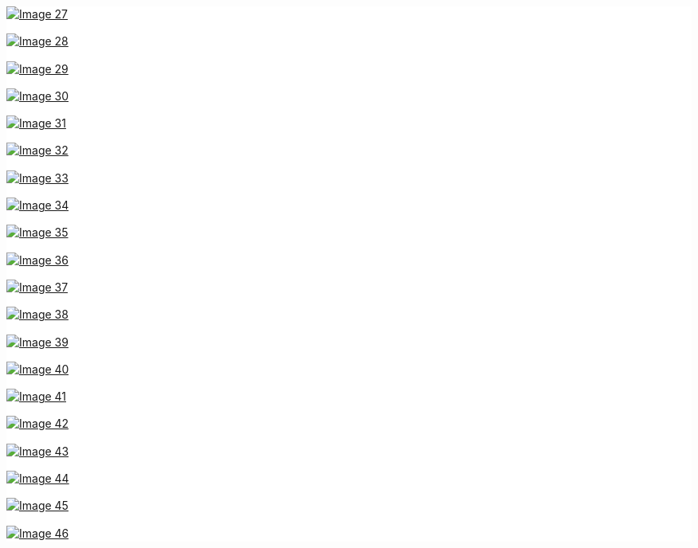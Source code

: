 [![Image 27](https://d10w0xb1xxwn2r.cloudfront.net/2ejlZ5BNo9/1723526687-BMO.webp)](https://tadabase.io/#!)

[![Image 28](https://d10w0xb1xxwn2r.cloudfront.net/2ejlZ5BNo9/1723526734-colorado-university.webp)](https://tadabase.io/#!)

[![Image 29](https://d10w0xb1xxwn2r.cloudfront.net/2ejlZ5BNo9/1723526794-EBSCO.webp)](https://tadabase.io/#!)

[![Image 30](https://d10w0xb1xxwn2r.cloudfront.net/2ejlZ5BNo9/1723527014-Mariners-museum.webp)](https://tadabase.io/#!)

[![Image 31](https://d10w0xb1xxwn2r.cloudfront.net/2ejlZ5BNo9/1723527038-NIST.webp)](https://tadabase.io/#!)

[![Image 32](https://d10w0xb1xxwn2r.cloudfront.net/2ejlZ5BNo9/1723527055-Planhat.webp)](https://tadabase.io/#!)

[![Image 33](https://d10w0xb1xxwn2r.cloudfront.net/2ejlZ5BNo9/1723527102-Powerschool.webp)](https://tadabase.io/#!)

[![Image 34](https://d10w0xb1xxwn2r.cloudfront.net/2ejlZ5BNo9/1723527161-Rogers.webp)](https://tadabase.io/#!)

[![Image 35](https://d10w0xb1xxwn2r.cloudfront.net/2ejlZ5BNo9/1723527181-Skiff.webp)](https://tadabase.io/#!)

[![Image 36](https://d10w0xb1xxwn2r.cloudfront.net/2ejlZ5BNo9/1723527195-sky.webp)](https://tadabase.io/#!)

[![Image 37](https://d10w0xb1xxwn2r.cloudfront.net/2ejlZ5BNo9/1723527212-university-of-washington.webp)](https://tadabase.io/#!)

[![Image 38](https://d10w0xb1xxwn2r.cloudfront.net/2ejlZ5BNo9/1723527285-USA-Corporate.webp)](https://tadabase.io/#!)

[![Image 39](https://d10w0xb1xxwn2r.cloudfront.net/2ejlZ5BNo9/1723527423-US-Radio.webp)](https://tadabase.io/#!)

[![Image 40](https://d10w0xb1xxwn2r.cloudfront.net/2ejlZ5BNo9/1726507886-University-of-California-Berkeley-logo-svg.png)](https://tadabase.io/#!)

[![Image 41](https://d10w0xb1xxwn2r.cloudfront.net/2ejlZ5BNo9/1726507545-ivy-tech-horiz-white.png)](https://tadabase.io/#!)

[![Image 42](https://d10w0xb1xxwn2r.cloudfront.net/2ejlZ5BNo9/1711003883-princeton-university.png)](https://tadabase.io/#!)

[![Image 43](https://d10w0xb1xxwn2r.cloudfront.net/2ejlZ5BNo9/1711003860-pearson.png)](https://tadabase.io/#!)

[![Image 44](https://d10w0xb1xxwn2r.cloudfront.net/2ejlZ5BNo9/1711003772-hewlett-packard.png)](https://tadabase.io/#!)

[![Image 45](https://d10w0xb1xxwn2r.cloudfront.net/2ejlZ5BNo9/1711003832-nordson.png)](https://tadabase.io/#!)

[![Image 46](https://d10w0xb1xxwn2r.cloudfront.net/2ejlZ5BNo9/1711003817-mit.png)](https://tadabase.io/#!)
